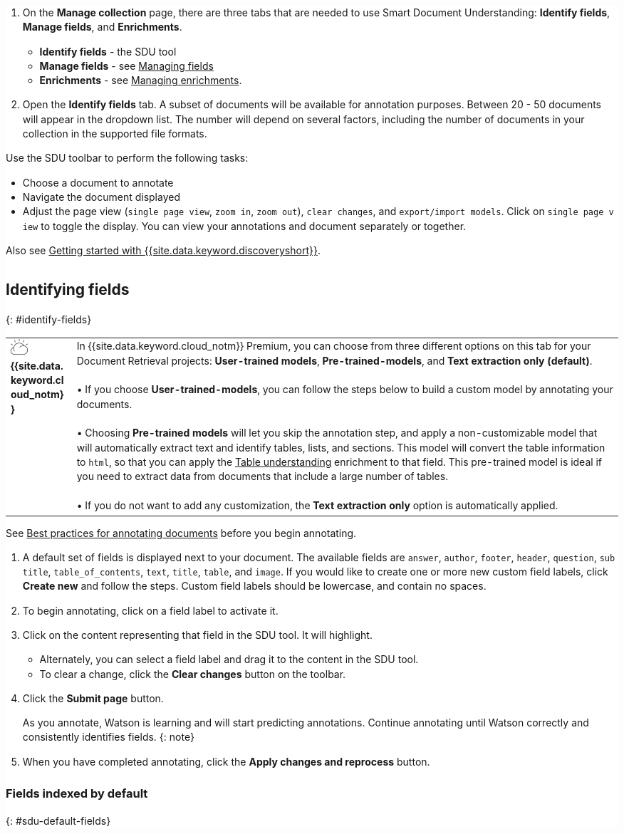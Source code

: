 1. On the **Manage collection** page, there are three tabs that are needed to use Smart Document Understanding: **Identify fields**, **Manage fields**, and **Enrichments**.

   - **Identify fields** - the SDU tool
   - **Manage fields** - see [Managing fields](/docs/discovery-data?topic=discovery-data-configuring-fields#field-settings)
   - **Enrichments** - see [Managing enrichments](/docs/discovery-data?topic=discovery-data-configuring-fields#enrich-fields).

1. Open the **Identify fields** tab. A subset of documents will be available for annotation purposes. Between 20 - 50 documents will appear in the dropdown list. The number will depend on several factors, including the number of documents in your collection in the supported file formats. 

Use the SDU toolbar to perform the following tasks:

- Choose a document to annotate
- Navigate the document displayed
- Adjust the page view (`single page view`, `zoom in`, `zoom out`), `clear changes`, and `export/import models`. Click on `single page view` to toggle the display. You can view your annotations and document separately or together.

Also see [Getting started with {{site.data.keyword.discoveryshort}}](/docs/discovery-data?topic=discovery-data-getting-started).

## Identifying fields
{: #identify-fields}



|   |   |
| ------ | ------ | 
| ![IBM Cloud only](images/ibm-cloud.png) **{{site.data.keyword.cloud_notm}}** |  In {{site.data.keyword.cloud_notm}} Premium, you can choose from three different options on this tab for your Document Retrieval projects: **User-trained models**, **Pre-trained-models**, and **Text extraction only (default)**.<br/><br/>&#8226; If you choose **User-trained-models**, you can follow the steps below to build a custom model by annotating your documents.<br/><br/>&#8226; Choosing **Pre-trained models** will let you skip the annotation step, and apply a non-customizable model that will automatically extract text and identify tables, lists, and sections. This model will convert the table information to `html`, so that you can apply the [Table understanding](/docs/discovery-data?topic=discovery-data-understanding_tables) enrichment to that field. This pre-trained model is ideal if you need to extract data from documents that include a large number of tables.<br/><br/>&#8226; If you do not want to add any customization, the **Text extraction only** option is automatically applied. |

See [Best practices for annotating documents](/docs/discovery-data?topic=discovery-data-configuring-fields#bestpractices) before you begin annotating.

1. A default set of fields is displayed next to your document. The available fields are `answer`, `author`, `footer`, `header`, `question`, `subtitle`, `table_of_contents`, `text`, `title`, `table`, and `image`. If you would like to create one or more new custom field labels, click **Create new** and follow the steps. Custom field labels should be lowercase, and contain no spaces.
1. To begin annotating, click on a field label to activate it.
1. Click on the content representing that field in the SDU tool. It will highlight. 
   - Alternately, you can select a field label and drag it to the content in the SDU tool. 
   - To clear a change, click the **Clear changes** button on the toolbar.
1. Click the **Submit page** button.
   
   As you annotate, Watson is learning and will start predicting annotations. Continue annotating until Watson correctly and consistently identifies fields.
   {: note}
   
1. When you have completed annotating, click the **Apply changes and reprocess** button.

### Fields indexed by default
{: #sdu-default-fields}
